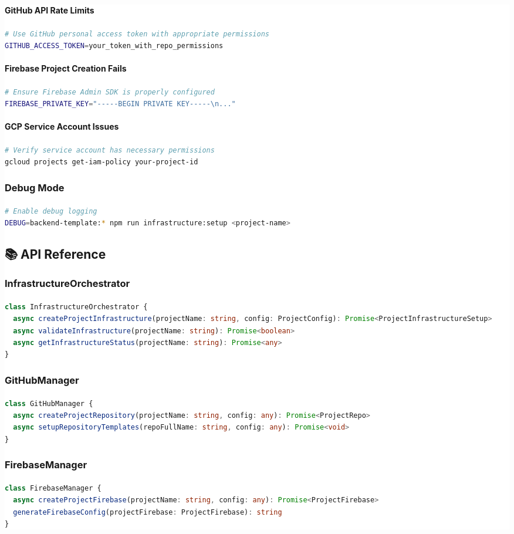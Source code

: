 #### GitHub API Rate Limits
```bash
# Use GitHub personal access token with appropriate permissions
GITHUB_ACCESS_TOKEN=your_token_with_repo_permissions
```

#### Firebase Project Creation Fails
```bash
# Ensure Firebase Admin SDK is properly configured
FIREBASE_PRIVATE_KEY="-----BEGIN PRIVATE KEY-----\n..."
```

#### GCP Service Account Issues
```bash
# Verify service account has necessary permissions
gcloud projects get-iam-policy your-project-id
```

### Debug Mode
```bash
# Enable debug logging
DEBUG=backend-template:* npm run infrastructure:setup <project-name>
```

## 📚 API Reference

### InfrastructureOrchestrator
```typescript
class InfrastructureOrchestrator {
  async createProjectInfrastructure(projectName: string, config: ProjectConfig): Promise<ProjectInfrastructureSetup>
  async validateInfrastructure(projectName: string): Promise<boolean>
  async getInfrastructureStatus(projectName: string): Promise<any>
}
```

### GitHubManager
```typescript
class GitHubManager {
  async createProjectRepository(projectName: string, config: any): Promise<ProjectRepo>
  async setupRepositoryTemplates(repoFullName: string, config: any): Promise<void>
}
```

### FirebaseManager
```typescript
class FirebaseManager {
  async createProjectFirebase(projectName: string, config: any): Promise<ProjectFirebase>
  generateFirebaseConfig(projectFirebase: ProjectFirebase): string
}
```
